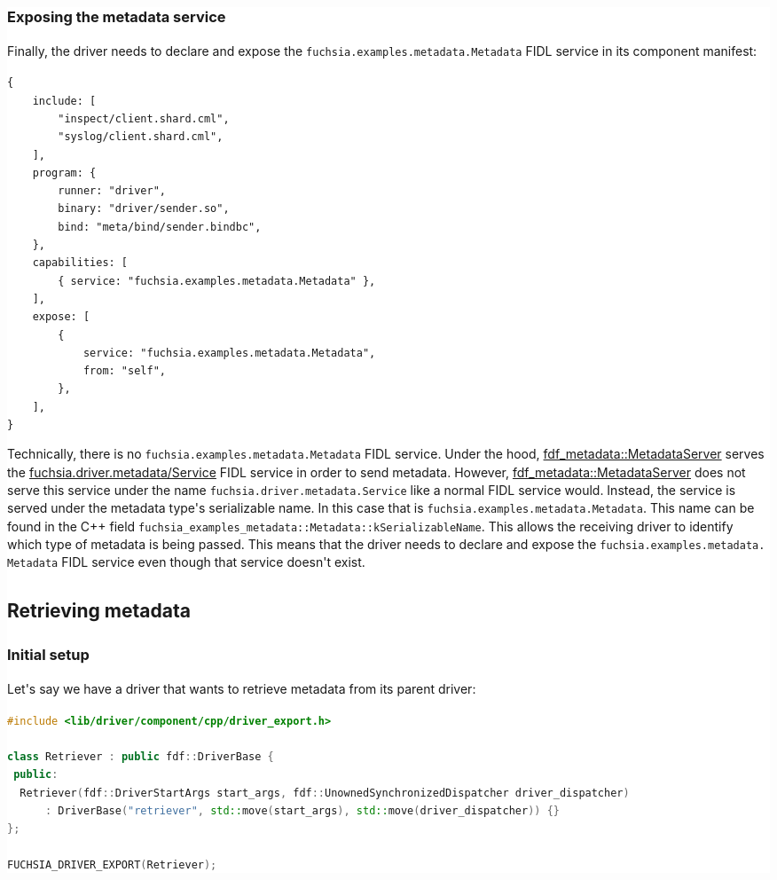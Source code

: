 ### Exposing the metadata service
Finally, the driver needs to declare and expose the
`fuchsia.examples.metadata.Metadata` FIDL service in its component manifest:

```
{
    include: [
        "inspect/client.shard.cml",
        "syslog/client.shard.cml",
    ],
    program: {
        runner: "driver",
        binary: "driver/sender.so",
        bind: "meta/bind/sender.bindbc",
    },
    capabilities: [
        { service: "fuchsia.examples.metadata.Metadata" },
    ],
    expose: [
        {
            service: "fuchsia.examples.metadata.Metadata",
            from: "self",
        },
    ],
}
```

Technically, there is no `fuchsia.examples.metadata.Metadata` FIDL service.
Under the hood,
[fdf_metadata::MetadataServer](/sdk/lib/driver/metadata/cpp/metadata_server.h)
serves the
[fuchsia.driver.metadata/Service](/sdk/fidl/fuchsia.driver.metadata/fuchsia.driver.metadata.fidl)
FIDL service in order to send metadata. However,
[fdf_metadata::MetadataServer](/sdk/lib/driver/metadata/cpp/metadata_server.h)
does not serve this service under the name `fuchsia.driver.metadata.Service`
like a normal FIDL service would. Instead, the service is served under the
metadata type's serializable name. In this case that is
`fuchsia.examples.metadata.Metadata`. This name can be found in the C++ field
`fuchsia_examples_metadata::Metadata::kSerializableName`. This allows the
receiving driver to identify which type of metadata is being passed. This means
that the driver needs to declare and expose the
`fuchsia.examples.metadata.Metadata` FIDL service even though that service
doesn't exist.

## Retrieving metadata
### Initial setup
Let's say we have a driver that wants to retrieve metadata from its parent
driver:

```cpp
#include <lib/driver/component/cpp/driver_export.h>

class Retriever : public fdf::DriverBase {
 public:
  Retriever(fdf::DriverStartArgs start_args, fdf::UnownedSynchronizedDispatcher driver_dispatcher)
      : DriverBase("retriever", std::move(start_args), std::move(driver_dispatcher)) {}
};

FUCHSIA_DRIVER_EXPORT(Retriever);
```
